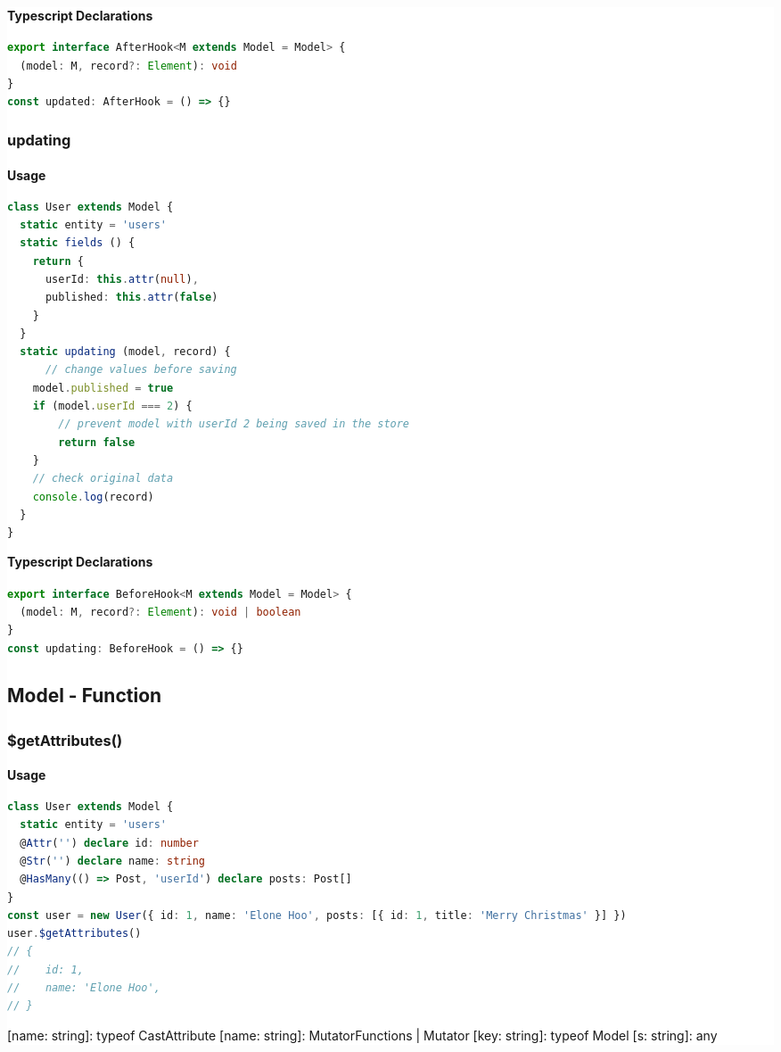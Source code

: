 **Typescript Declarations**

```ts
export interface AfterHook<M extends Model = Model> {
  (model: M, record?: Element): void
}
const updated: AfterHook = () => {}
```

### updating

**Usage**

```ts
class User extends Model {
  static entity = 'users'
  static fields () {
    return {
      userId: this.attr(null),
      published: this.attr(false)
    }
  }
  static updating (model, record) {
      // change values before saving
    model.published = true
    if (model.userId === 2) {
        // prevent model with userId 2 being saved in the store
        return false
    }
    // check original data
    console.log(record)
  }
}
```

**Typescript Declarations**

```ts
export interface BeforeHook<M extends Model = Model> {
  (model: M, record?: Element): void | boolean
}
const updating: BeforeHook = () => {}
```

## Model - Function

### $getAttributes()

**Usage**

```ts
class User extends Model {
  static entity = 'users'
  @Attr('') declare id: number
  @Str('') declare name: string
  @HasMany(() => Post, 'userId') declare posts: Post[]
}
const user = new User({ id: 1, name: 'Elone Hoo', posts: [{ id: 1, title: 'Merry Christmas' }] })
user.$getAttributes()
// {
//    id: 1,
//    name: 'Elone Hoo',
// }
```


  [name: string]: typeof CastAttribute
  [name: string]: MutatorFunctions<any> | Mutator<any>
  [key: string]: typeof Model
  [s: string]: any
